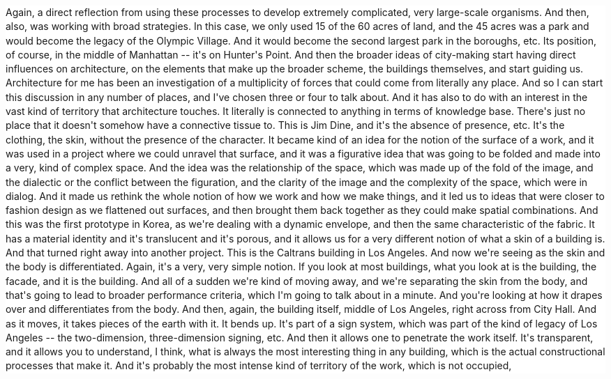 Again, a direct reflection from using these processes
to develop extremely complicated, very large-scale organisms.
And then, also, was working with broad strategies.
In this case, we only used 15 of the 60 acres of land,
and the 45 acres was a park and would become the legacy of the Olympic Village.
And it would become the second largest park in the boroughs, etc.
Its position, of course, in the middle of Manhattan -- it&#39;s on Hunter&#39;s Point.
And then the broader ideas of city-making
start having direct influences on architecture,
on the elements that make up the broader scheme,
the buildings themselves, and start guiding us.
Architecture for me has been an investigation of a multiplicity of forces
that could come from literally any place.
And so I can start this discussion in any number of places,
and I&#39;ve chosen three or four to talk about.
And it has also to do with an interest in
the vast kind of territory that architecture touches.
It literally is connected to anything in terms of knowledge base.
There&#39;s just no place that it doesn&#39;t somehow
have a connective tissue to.
This is Jim Dine, and it&#39;s the absence of presence, etc.
It&#39;s the clothing, the skin, without the presence of the character.
It became kind of an idea for the notion of the surface of a work,
and it was used in a project where we could unravel that surface,
and it was a figurative idea that was going to be folded
and made into a very, kind of complex space.
And the idea was the relationship of the space,
which was made up of the fold of the image,
and the dialectic or the conflict between the figuration,
and the clarity of the image
and the complexity of the space, which were in dialog.
And it made us rethink the whole notion of how we work
and how we make things,
and it led us to ideas that were closer to fashion design as we flattened out surfaces,
and then brought them back together as they could make spatial combinations.
And this was the first prototype in Korea,
as we&#39;re dealing with a dynamic envelope,
and then the same characteristic of the fabric.
It has a material identity and it&#39;s translucent and it&#39;s porous,
and it allows us for a very different notion of what a skin of a building is.
And that turned right away into another project.
This is the Caltrans building in Los Angeles.
And now we&#39;re seeing as the skin and the body is differentiated.
Again, it&#39;s a very, very simple notion.
If you look at most buildings,
what you look at is the building, the facade, and it is the building.
And all of a sudden we&#39;re kind of moving away,
and we&#39;re separating the skin from the body,
and that&#39;s going to lead to broader performance criteria,
which I&#39;m going to talk about in a minute.
And you&#39;re looking at how it drapes over
and differentiates from the body.
And then, again, the building itself,
middle of Los Angeles, right across from City Hall.
And as it moves, it takes pieces of the earth with it. It bends up.
It&#39;s part of a sign system,
which was part of the kind of legacy of Los Angeles --
the two-dimension, three-dimension signing, etc.
And then it allows one to penetrate the work itself.
It&#39;s transparent, and it allows you to understand, I think,
what is always the most interesting thing in any building,
which is the actual constructional processes that make it.
And it&#39;s probably the most intense kind of territory
of the work, which is not occupied,